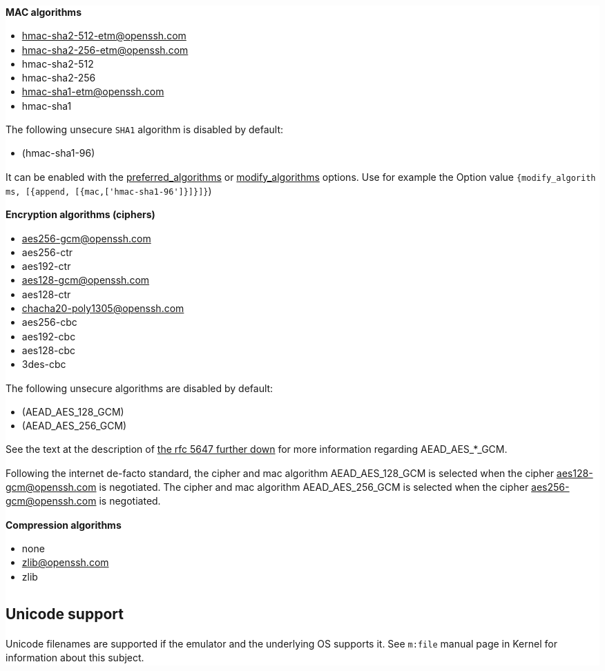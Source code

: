 **MAC algorithms**

- hmac-sha2-512-etm@openssh.com
- hmac-sha2-256-etm@openssh.com
- hmac-sha2-512
- hmac-sha2-256
- hmac-sha1-etm@openssh.com
- hmac-sha1

The following unsecure `SHA1` algorithm is disabled by default:

- (hmac-sha1-96)

It can be enabled with the
[preferred_algorithms](`t:ssh:preferred_algorithms_common_option/0`) or
[modify_algorithms](`t:ssh:modify_algorithms_common_option/0`) options. Use
for example the Option value
`{modify_algorithms, [{append, [{mac,['hmac-sha1-96']}]}]}`)

**Encryption algorithms (ciphers)**

- aes256-gcm@openssh.com
- aes256-ctr
- aes192-ctr
- aes128-gcm@openssh.com
- aes128-ctr
- chacha20-poly1305@openssh.com
- aes256-cbc
- aes192-cbc
- aes128-cbc
- 3des-cbc

The following unsecure algorithms are disabled by default:
- (AEAD_AES_128_GCM)
- (AEAD_AES_256_GCM)

See the text at the description of
[the rfc 5647 further down](ssh_app.md#rfc5647_note) for more information
regarding AEAD\_AES\_\*\_GCM.

Following the internet de-facto standard, the cipher and mac algorithm
AEAD_AES_128_GCM is selected when the cipher aes128-gcm@openssh.com is
negotiated. The cipher and mac algorithm AEAD_AES_256_GCM is selected when the
cipher aes256-gcm@openssh.com is negotiated.

**Compression algorithms**
  - none
  - zlib@openssh.com
  - zlib

## Unicode support

Unicode filenames are supported if the emulator and the underlying OS supports
it. See `m:file` manual page in Kernel for
information about this subject.
